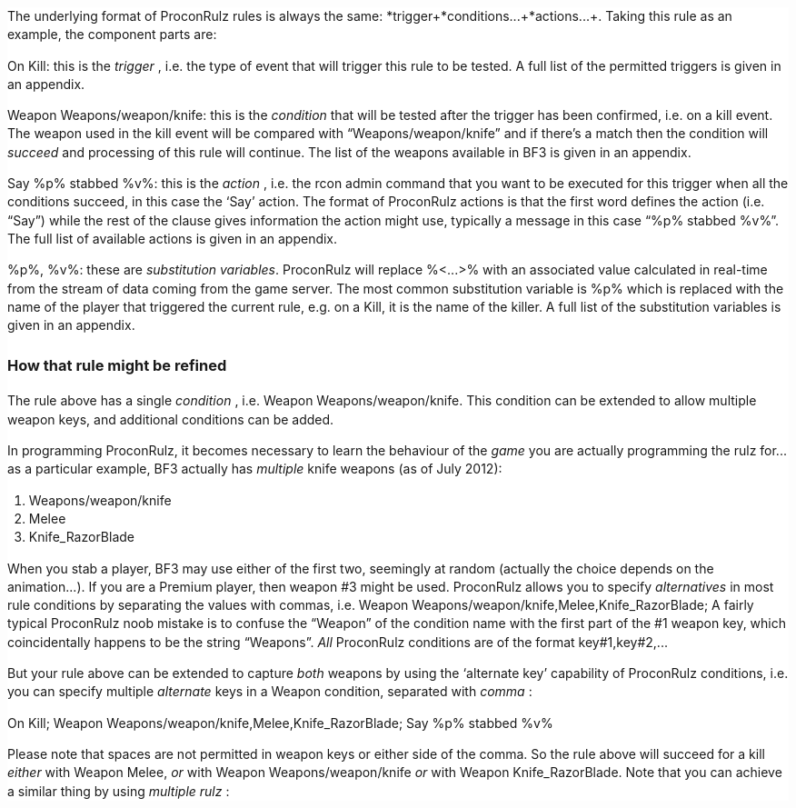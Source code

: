 The underlying format of ProconRulz rules is always the same: *trigger+*conditions...+*actions...+.
Taking this rule as an example, the component parts are:

On Kill: this is the _trigger_ , i.e. the type of event that will trigger this rule to be tested. A full list
of the permitted triggers is given in an appendix.

Weapon Weapons/weapon/knife: this is the _condition_ that will be tested after the trigger has
been confirmed, i.e. on a kill event. The weapon used in the kill event will be compared with
“Weapons/weapon/knife” and if there’s a match then the condition will _succeed_ and processing
of this rule will continue. The list of the weapons available in BF3 is given in an appendix.

Say %p% stabbed %v%: this is the _action_ , i.e. the rcon admin command that you want to be
executed for this trigger when all the conditions succeed, in this case the ‘Say’ action. The
format of ProconRulz actions is that the first word defines the action (i.e. “Say”) while the rest
of the clause gives information the action might use, typically a message in this case “%p%
stabbed %v%”. The full list of available actions is given in an appendix.

%p%, %v%: these are _substitution variables_. ProconRulz will replace %<...>% with an associated
value calculated in real-time from the stream of data coming from the game server. The most
common substitution variable is %p% which is replaced with the name of the player that
triggered the current rule, e.g. on a Kill, it is the name of the killer. A full list of the substitution
variables is given in an appendix.

### How that rule might be refined

The rule above has a single _condition_ , i.e. Weapon Weapons/weapon/knife. This condition can
be extended to allow multiple weapon keys, and additional conditions can be added.

In programming ProconRulz, it becomes necessary to learn the behaviour of the _game_ you are
actually programming the rulz for... as a particular example, BF3 actually has _multiple_ knife
weapons (as of July 2012):

1. Weapons/weapon/knife
2. Melee
3. Knife_RazorBlade


When you stab a player, BF3 may use either of the first two, seemingly at random (actually the
choice depends on the animation...). If you are a Premium player, then weapon #3 might be
used. ProconRulz allows you to specify _alternatives_ in most rule conditions by separating the
values with commas, i.e. Weapon Weapons/weapon/knife,Melee,Knife_RazorBlade; A fairly
typical ProconRulz noob mistake is to confuse the “Weapon” of the condition name with the
first part of the #1 weapon key, which coincidentally happens to be the string “Weapons”. _All_
ProconRulz conditions are of the format <condition name> key#1,key#2,...

But your rule above can be extended to capture _both_ weapons by using the ‘alternate key’
capability of ProconRulz conditions, i.e. you can specify multiple _alternate_ keys in a Weapon
condition, separated with _comma_ :

On Kill; Weapon Weapons/weapon/knife,Melee,Knife_RazorBlade; Say %p% stabbed %v%

Please note that spaces are not permitted in weapon keys or either side of the comma. So the
rule above will succeed for a kill _either_ with Weapon Melee, _or_ with Weapon
Weapons/weapon/knife _or_ with Weapon Knife_RazorBlade. Note that you can achieve a similar
thing by using _multiple rulz_ :
